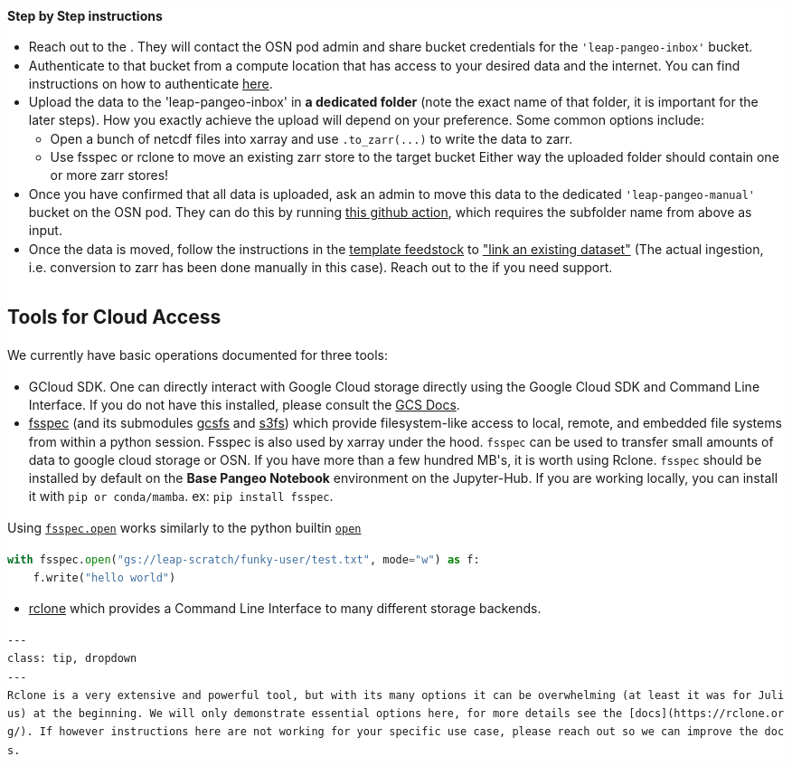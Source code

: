 **Step by Step instructions**

- Reach out to the [](support.data_compute_team). They will contact the OSN pod admin and share bucket credentials for the `'leap-pangeo-inbox'` bucket.
- Authenticate to that bucket from a compute location that has access to your desired data and the internet. You can find instructions on how to authenticate [here](guides.data.external.authentication.config-files).
- Upload the data to the 'leap-pangeo-inbox' in **a dedicated folder** (note the exact name of that folder, it is important for the later steps). How you exactly achieve the upload will depend on your preference. Some common options include:
  - Open a bunch of netcdf files into xarray and use `.to_zarr(...)` to write the data to zarr.
  - Use fsspec or rclone to move an existing zarr store to the target bucket
    Either way the uploaded folder should contain one or more zarr stores!
- Once you have confirmed that all data is uploaded, ask an admin to move this data to the dedicated `'leap-pangeo-manual'` bucket on the OSN pod. They can do this by running [this github action](https://github.com/leap-stc/data-management/blob/main/.github/workflows/transfer.yaml), which requires the subfolder name from above as input.
- Once the data is moved, follow the instructions in the [template feedstock](https://github.com/leap-stc/LEAP_template_feedstock) to ["link an existing dataset"](https://github.com/leap-stc/LEAP_template_feedstock#linking-existing-arco-datasets) (The actual ingestion, i.e. conversion to zarr has been done manually in this case). Reach out to the [](support.data_compute_team) if you need support.

## Tools for Cloud Access

We currently have basic operations documented for three tools:

- GCloud SDK. One can directly interact with Google Cloud storage directly using the Google Cloud SDK and Command Line Interface. If you do not have this installed, please consult the [GCS Docs](https://cloud.google.com/sdk/docs/install).
- [fsspec](https://filesystem-spec.readthedocs.io/en/latest/) (and its submodules [gcsfs](https://gcsfs.readthedocs.io/en/latest/) and [s3fs](https://s3fs.readthedocs.io/en/latest/)) which provide filesystem-like access to local, remote, and embedded file systems from within a python session. Fsspec is also used by xarray under the hood.
  `fsspec` can be used to transfer small amounts of data to google cloud storage or OSN. If you have more than a few hundred MB's, it is worth using Rclone.
  `fsspec` should be installed by default on the **Base Pangeo Notebook** environment on the Jupyter-Hub. If you are working locally, you can install it with `pip or conda/mamba`. ex: `pip install fsspec`.

Using [`fsspec.open`](https://filesystem-spec.readthedocs.io/en/latest/api.html#fsspec.open) works similarly to the python builtin [`open`](https://docs.python.org/3/library/functions.html#open)

```python
with fsspec.open("gs://leap-scratch/funky-user/test.txt", mode="w") as f:
    f.write("hello world")
```

- [rclone](https://rclone.org/) which provides a Command Line Interface to many different storage backends.

```{admonition} Note on rclone documentation
---
class: tip, dropdown
---
Rclone is a very extensive and powerful tool, but with its many options it can be overwhelming (at least it was for Julius) at the beginning. We will only demonstrate essential options here, for more details see the [docs](https://rclone.org/). If however instructions here are not working for your specific use case, please reach out so we can improve the docs.
```
